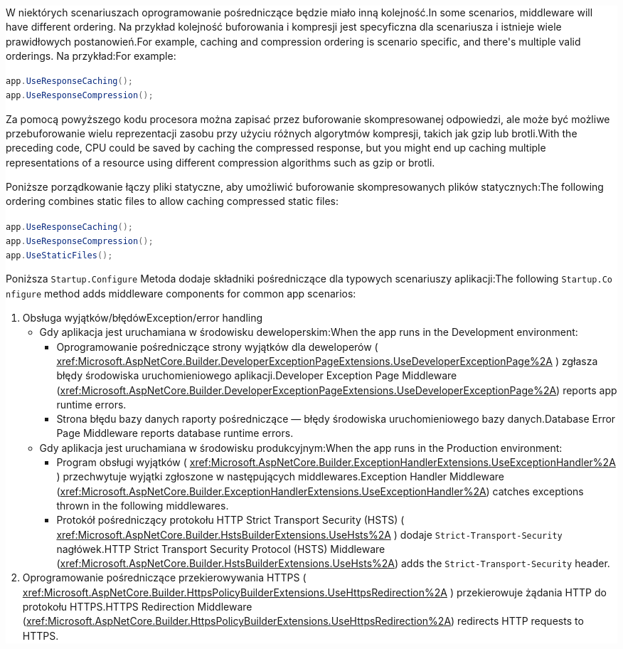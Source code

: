 <span data-ttu-id="b30c0-169">W niektórych scenariuszach oprogramowanie pośredniczące będzie miało inną kolejność.</span><span class="sxs-lookup"><span data-stu-id="b30c0-169">In some scenarios, middleware will have different ordering.</span></span> <span data-ttu-id="b30c0-170">Na przykład kolejność buforowania i kompresji jest specyficzna dla scenariusza i istnieje wiele prawidłowych postanowień.</span><span class="sxs-lookup"><span data-stu-id="b30c0-170">For example, caching and compression ordering is scenario specific, and there's multiple valid orderings.</span></span> <span data-ttu-id="b30c0-171">Na przykład:</span><span class="sxs-lookup"><span data-stu-id="b30c0-171">For example:</span></span>

```csharp
app.UseResponseCaching();
app.UseResponseCompression();
```

<span data-ttu-id="b30c0-172">Za pomocą powyższego kodu procesora można zapisać przez buforowanie skompresowanej odpowiedzi, ale może być możliwe przebuforowanie wielu reprezentacji zasobu przy użyciu różnych algorytmów kompresji, takich jak gzip lub brotli.</span><span class="sxs-lookup"><span data-stu-id="b30c0-172">With the preceding code, CPU could be saved by caching the compressed response, but you might end up caching multiple representations of a resource using different compression algorithms such as gzip or brotli.</span></span>

<span data-ttu-id="b30c0-173">Poniższe porządkowanie łączy pliki statyczne, aby umożliwić buforowanie skompresowanych plików statycznych:</span><span class="sxs-lookup"><span data-stu-id="b30c0-173">The following ordering combines static files to allow caching compressed static files:</span></span>

```csharp
app.UseResponseCaching();
app.UseResponseCompression();
app.UseStaticFiles();
```

<span data-ttu-id="b30c0-174">Poniższa `Startup.Configure` Metoda dodaje składniki pośredniczące dla typowych scenariuszy aplikacji:</span><span class="sxs-lookup"><span data-stu-id="b30c0-174">The following `Startup.Configure` method adds middleware components for common app scenarios:</span></span>

1. <span data-ttu-id="b30c0-175">Obsługa wyjątków/błędów</span><span class="sxs-lookup"><span data-stu-id="b30c0-175">Exception/error handling</span></span>
   * <span data-ttu-id="b30c0-176">Gdy aplikacja jest uruchamiana w środowisku deweloperskim:</span><span class="sxs-lookup"><span data-stu-id="b30c0-176">When the app runs in the Development environment:</span></span>
     * <span data-ttu-id="b30c0-177">Oprogramowanie pośredniczące strony wyjątków dla deweloperów ( <xref:Microsoft.AspNetCore.Builder.DeveloperExceptionPageExtensions.UseDeveloperExceptionPage%2A> ) zgłasza błędy środowiska uruchomieniowego aplikacji.</span><span class="sxs-lookup"><span data-stu-id="b30c0-177">Developer Exception Page Middleware (<xref:Microsoft.AspNetCore.Builder.DeveloperExceptionPageExtensions.UseDeveloperExceptionPage%2A>) reports app runtime errors.</span></span>
     * <span data-ttu-id="b30c0-178">Strona błędu bazy danych raporty pośredniczące — błędy środowiska uruchomieniowego bazy danych.</span><span class="sxs-lookup"><span data-stu-id="b30c0-178">Database Error Page Middleware reports database runtime errors.</span></span>
   * <span data-ttu-id="b30c0-179">Gdy aplikacja jest uruchamiana w środowisku produkcyjnym:</span><span class="sxs-lookup"><span data-stu-id="b30c0-179">When the app runs in the Production environment:</span></span>
     * <span data-ttu-id="b30c0-180">Program obsługi wyjątków ( <xref:Microsoft.AspNetCore.Builder.ExceptionHandlerExtensions.UseExceptionHandler%2A> ) przechwytuje wyjątki zgłoszone w następujących middlewares.</span><span class="sxs-lookup"><span data-stu-id="b30c0-180">Exception Handler Middleware (<xref:Microsoft.AspNetCore.Builder.ExceptionHandlerExtensions.UseExceptionHandler%2A>) catches exceptions thrown in the following middlewares.</span></span>
     * <span data-ttu-id="b30c0-181">Protokół pośredniczący protokołu HTTP Strict Transport Security (HSTS) ( <xref:Microsoft.AspNetCore.Builder.HstsBuilderExtensions.UseHsts%2A> ) dodaje `Strict-Transport-Security` nagłówek.</span><span class="sxs-lookup"><span data-stu-id="b30c0-181">HTTP Strict Transport Security Protocol (HSTS) Middleware (<xref:Microsoft.AspNetCore.Builder.HstsBuilderExtensions.UseHsts%2A>) adds the `Strict-Transport-Security` header.</span></span>
1. <span data-ttu-id="b30c0-182">Oprogramowanie pośredniczące przekierowywania HTTPS ( <xref:Microsoft.AspNetCore.Builder.HttpsPolicyBuilderExtensions.UseHttpsRedirection%2A> ) przekierowuje żądania HTTP do protokołu HTTPS.</span><span class="sxs-lookup"><span data-stu-id="b30c0-182">HTTPS Redirection Middleware (<xref:Microsoft.AspNetCore.Builder.HttpsPolicyBuilderExtensions.UseHttpsRedirection%2A>) redirects HTTP requests to HTTPS.</span></span>